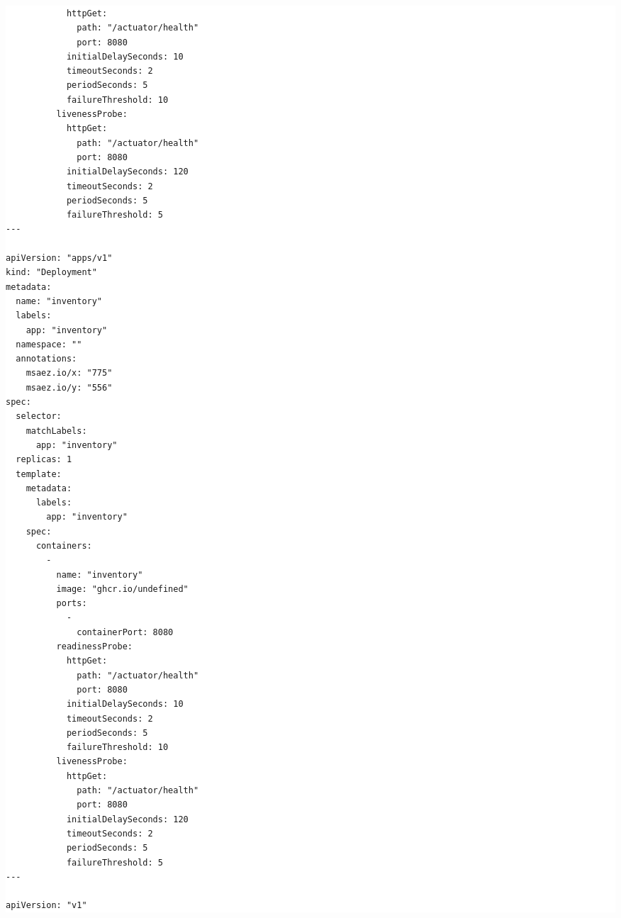 ```
            httpGet: 
              path: "/actuator/health"
              port: 8080
            initialDelaySeconds: 10
            timeoutSeconds: 2
            periodSeconds: 5
            failureThreshold: 10
          livenessProbe: 
            httpGet: 
              path: "/actuator/health"
              port: 8080
            initialDelaySeconds: 120
            timeoutSeconds: 2
            periodSeconds: 5
            failureThreshold: 5
---

apiVersion: "apps/v1"
kind: "Deployment"
metadata: 
  name: "inventory"
  labels: 
    app: "inventory"
  namespace: ""
  annotations: 
    msaez.io/x: "775"
    msaez.io/y: "556"
spec: 
  selector: 
    matchLabels: 
      app: "inventory"
  replicas: 1
  template: 
    metadata: 
      labels: 
        app: "inventory"
    spec: 
      containers: 
        - 
          name: "inventory"
          image: "ghcr.io/undefined"
          ports: 
            - 
              containerPort: 8080
          readinessProbe: 
            httpGet: 
              path: "/actuator/health"
              port: 8080
            initialDelaySeconds: 10
            timeoutSeconds: 2
            periodSeconds: 5
            failureThreshold: 10
          livenessProbe: 
            httpGet: 
              path: "/actuator/health"
              port: 8080
            initialDelaySeconds: 120
            timeoutSeconds: 2
            periodSeconds: 5
            failureThreshold: 5
---

apiVersion: "v1"
```